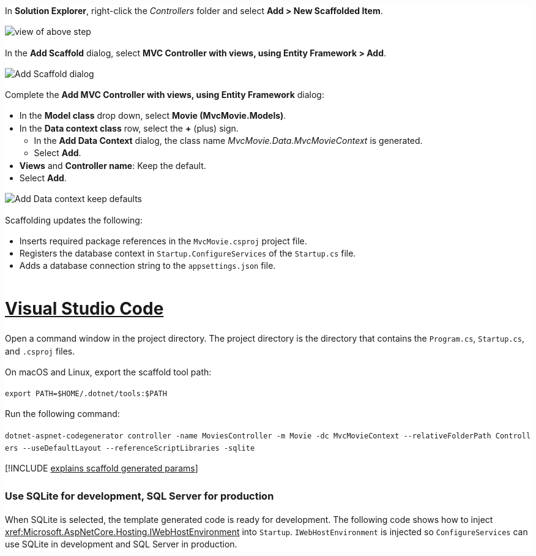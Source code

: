 In **Solution Explorer**, right-click the *Controllers* folder and select **Add > New Scaffolded Item**.

![view of above step](adding-model/_static/add_controller5.png)

In the **Add Scaffold** dialog, select **MVC Controller with views, using Entity Framework > Add**.

![Add Scaffold dialog](adding-model/_static/add_scaffold5.png)

Complete the **Add MVC Controller with views, using Entity Framework** dialog:

* In the **Model class** drop down, select **Movie (MvcMovie.Models)**.
* In the **Data context class** row, select the **+** (plus) sign.
  * In the **Add Data Context** dialog, the class name *MvcMovie.Data.MvcMovieContext* is generated.
  * Select **Add**.
* **Views** and **Controller name**: Keep the default.
* Select **Add**.

![Add Data context keep defaults](adding-model/_static/dc5_last_step.png)

<a name="scaffolding-created"></a>

Scaffolding updates the following:

* Inserts required package references in the `MvcMovie.csproj` project file.
* Registers the database context in `Startup.ConfigureServices` of the `Startup.cs` file.
* Adds a database connection string to the `appsettings.json` file.

# [Visual Studio Code](#tab/visual-studio-code)

Open a command window in the project directory. The project directory is the directory that contains the `Program.cs`, `Startup.cs`, and `.csproj` files.

On macOS and Linux, export the scaffold tool path:

```console
export PATH=$HOME/.dotnet/tools:$PATH
```

Run the following command:

```dotnetcli
dotnet-aspnet-codegenerator controller -name MoviesController -m Movie -dc MvcMovieContext --relativeFolderPath Controllers --useDefaultLayout --referenceScriptLibraries -sqlite
```

[!INCLUDE [explains scaffold generated params](~/includes/mvc-intro/model4.md)]

<a name="sqlite-dev-vsc"></a>

### Use SQLite for development, SQL Server for production

When SQLite is selected, the template generated code is ready for development. The following code shows how to inject <xref:Microsoft.AspNetCore.Hosting.IWebHostEnvironment> into `Startup`. `IWebHostEnvironment` is injected so `ConfigureServices` can use SQLite in development and SQL Server in production.
